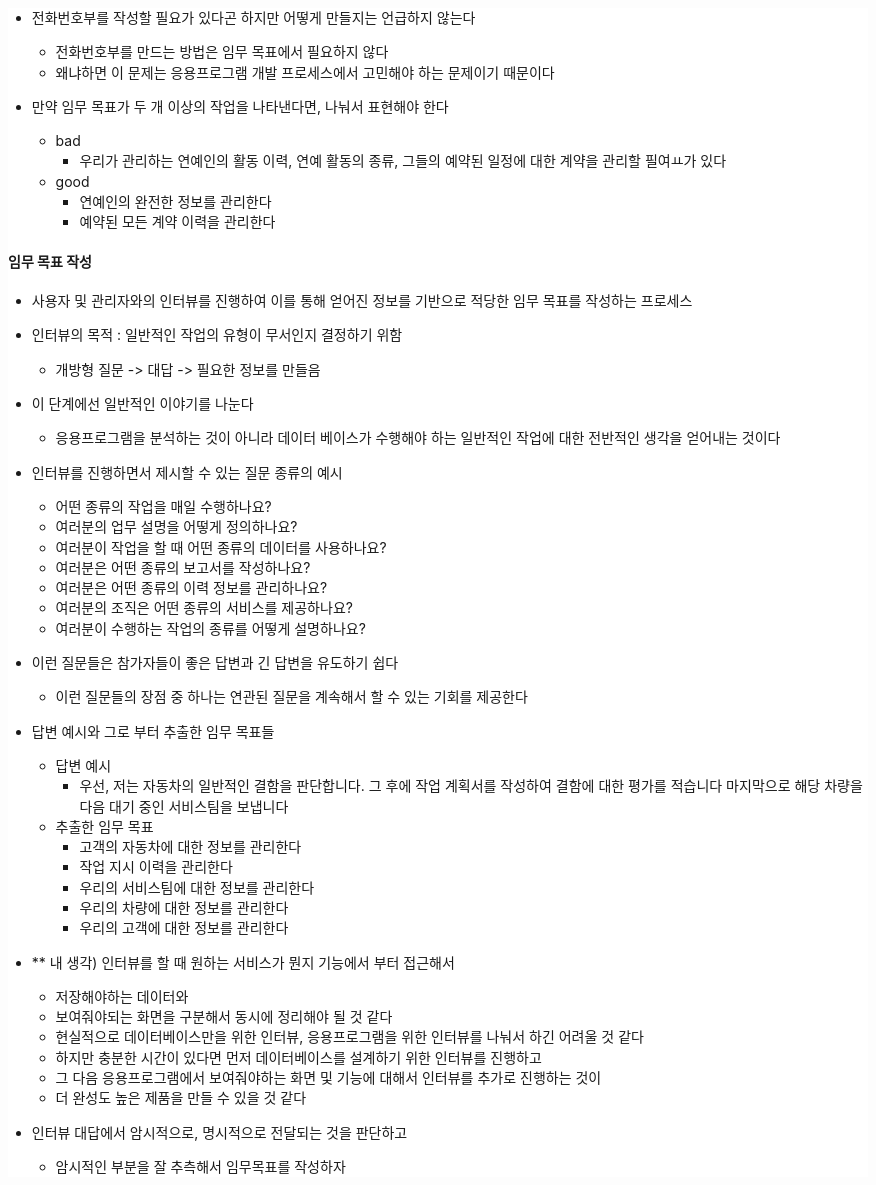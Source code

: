 - 전화번호부를 작성할 필요가 있다곤 하지만 어떻게 만들지는 언급하지 않는다

  - 전화번호부를 만드는 방법은 임무 목표에서 필요하지 않다
  - 왜냐하면 이 문제는 응용프로그램 개발 프로세스에서 고민해야 하는 문제이기 때문이다

- 만약 임무 목표가 두 개 이상의 작업을 나타낸다면, 나눠서 표현해야 한다
  - bad
    - 우리가 관리하는 연예인의 활동 이력, 연예 활동의 종류, 그들의 예약된 일정에 대한 계약을 관리할 필여ㅛ가 있다
  - good
    - 연예인의 완전한 정보를 관리한다
    - 예약된 모든 계약 이력을 관리한다

#### 임무 목표 작성

- 사용자 및 관리자와의 인터뷰를 진행하여 이를 통해 얻어진 정보를 기반으로 적당한 임무 목표를 작성하는 프로세스
- 인터뷰의 목적 : 일반적인 작업의 유형이 무서인지 결정하기 위함
  - 개방형 질문 -> 대답 -> 필요한 정보를 만들음
- 이 단계에선 일반적인 이야기를 나눈다
  - 응용프로그램을 분석하는 것이 아니라 데이터 베이스가 수행해야 하는 일반적인 작업에 대한 전반적인 생각을 얻어내는 것이다
- 인터뷰를 진행하면서 제시할 수 있는 질문 종류의 예시

  - 어떤 종류의 작업을 매일 수행하나요?
  - 여러분의 업무 설명을 어떻게 정의하나요?
  - 여러분이 작업을 할 때 어떤 종류의 데이터를 사용하나요?
  - 여러분은 어떤 종류의 보고서를 작성하나요?
  - 여러분은 어떤 종류의 이력 정보를 관리하나요?
  - 여러분의 조직은 어떤 종류의 서비스를 제공하나요?
  - 여러분이 수행하는 작업의 종류를 어떻게 설명하나요?

- 이런 질문들은 참가자들이 좋은 답변과 긴 답변을 유도하기 쉽다

  - 이런 질문들의 장점 중 하나는 연관된 질문을 계속해서 할 수 있는 기회를 제공한다

- 답변 예시와 그로 부터 추출한 임무 목표들
  - 답변 예시
    - 우선, 저는 자동차의 일반적인 결함을 판단합니다.
      그 후에 작업 계획서를 작성하여 결함에 대한 평가를 적습니다
      마지막으로 해당 차량을 다음 대기 중인 서비스팀을 보냅니다
  - 추출한 임무 목표
    - 고객의 자동차에 대한 정보를 관리한다
    - 작업 지시 이력을 관리한다
    - 우리의 서비스팀에 대한 정보를 관리한다
    - 우리의 차량에 대한 정보를 관리한다
    - 우리의 고객에 대한 정보를 관리한다
- \*\* 내 생각) 인터뷰를 할 때 원하는 서비스가 뭔지 기능에서 부터 접근해서

  - 저장해야하는 데이터와
  - 보여줘야되는 화면을 구분해서 동시에 정리해야 될 것 같다
  - 현실적으로 데이터베이스만을 위한 인터뷰, 응용프로그램을 위한 인터뷰를 나눠서 하긴 어려울 것 같다
  - 하지만 충분한 시간이 있다면 먼저 데이터베이스를 설계하기 위한 인터뷰를 진행하고
  - 그 다음 응용프로그램에서 보여줘야하는 화면 및 기능에 대해서 인터뷰를 추가로 진행하는 것이
  - 더 완성도 높은 제품을 만들 수 있을 것 같다

- 인터뷰 대답에서 암시적으로, 명시적으로 전달되는 것을 판단하고
  - 암시적인 부분을 잘 추측해서 임무목표를 작성하자
